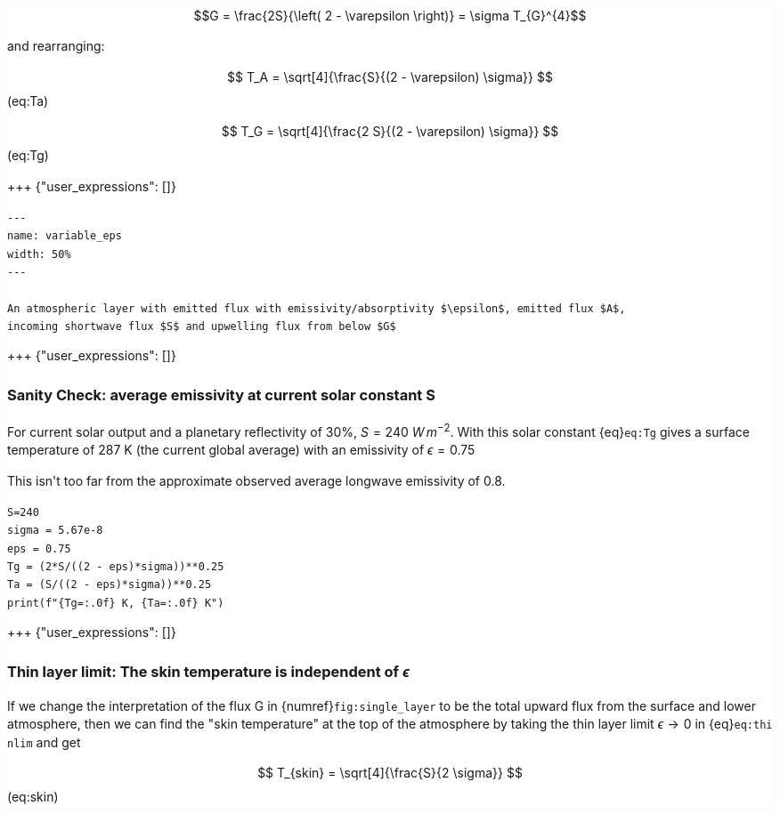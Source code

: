 $$G = \frac{2S}{\left( 2 - \varepsilon \right)} = \sigma T_{G}^{4}$$

and rearranging:

$$
T_A = \sqrt[4]{\frac{S}{(2 - \varepsilon) \sigma}} 
$$(eq:Ta)

$$
T_G = \sqrt[4]{\frac{2 S}{(2 - \varepsilon) \sigma}}
$$(eq:Tg)

+++ {"user_expressions": []}

```{figure} figures/variable_eps.jpeg
---
name: variable_eps
width: 50%
---

An atmospheric layer with emitted flux with emissivity/absorptivity $\epsilon$, emitted flux $A$, 
incoming shortwave flux $S$ and upwelling flux from below $G$
```

+++ {"user_expressions": []}

### Sanity Check: average emissivity at current solar constant S

For current solar output  and a planetary reflectivity of 30%, $S=240\ W\,m^{-2}$.  With this solar constant {eq}`eq:Tg` gives a surface temperature of 287 K (the current global average) with an emissivity of $\epsilon = 0.75$

This isn't too far from the approximate observed average longwave emissivity of 0.8.

```{code-cell} ipython3
S=240
sigma = 5.67e-8
eps = 0.75
Tg = (2*S/((2 - eps)*sigma))**0.25
Ta = (S/((2 - eps)*sigma))**0.25
print(f"{Tg=:.0f} K, {Ta=:.0f} K")
```

+++ {"user_expressions": []}

### Thin layer limit: The skin temperature is independent of $\epsilon$

If we change the interpretation of the flux G in {numref}`fig:single_layer` to be the total upward flux from the surface
and lower atmosphere, then we can find the
"skin temperature" at the top of the atmosphere by taking the thin layer limit $\epsilon \rightarrow 0$ in {eq}`eq:thinlim` and get

$$
T_{skin} = \sqrt[4]{\frac{S}{2 \sigma}}
$$ (eq:skin)

